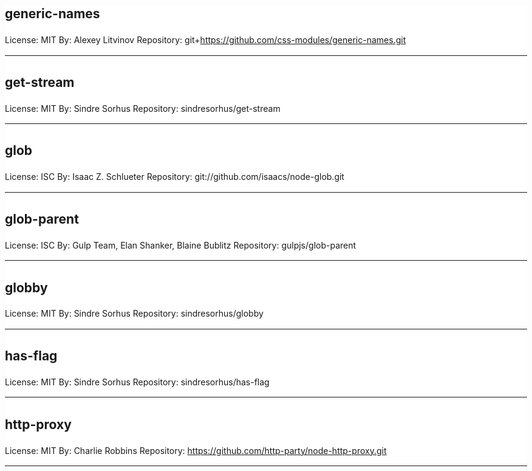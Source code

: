 ## generic-names
License: MIT
By: Alexey Litvinov
Repository: git+https://github.com/css-modules/generic-names.git

---------------------------------------

## get-stream
License: MIT
By: Sindre Sorhus
Repository: sindresorhus/get-stream

---------------------------------------

## glob
License: ISC
By: Isaac Z. Schlueter
Repository: git://github.com/isaacs/node-glob.git

---------------------------------------

## glob-parent
License: ISC
By: Gulp Team, Elan Shanker, Blaine Bublitz
Repository: gulpjs/glob-parent

---------------------------------------

## globby
License: MIT
By: Sindre Sorhus
Repository: sindresorhus/globby

---------------------------------------

## has-flag
License: MIT
By: Sindre Sorhus
Repository: sindresorhus/has-flag

---------------------------------------

## http-proxy
License: MIT
By: Charlie Robbins
Repository: https://github.com/http-party/node-http-proxy.git

---------------------------------------

